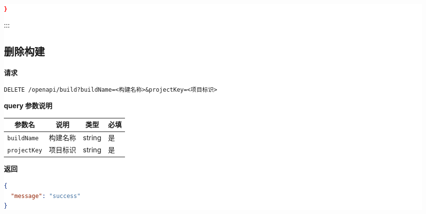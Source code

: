 ```json
}
```

::: 

## 删除构建

**请求**

```
DELETE /openapi/build?buildName=<构建名称>&projectKey=<项目标识>
```

**query 参数说明**

|参数名|说明|类型|必填|
|----------------|-------------------|---|---|
|`buildName`  |构建名称|string|是|
|`projectKey`  |项目标识|string|是|

**返回**

```json
{
  "message": "success"
}
```
